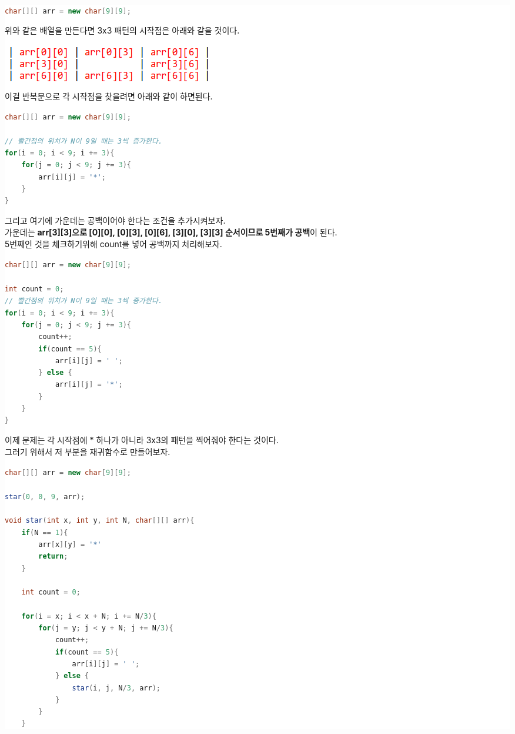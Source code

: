 ```java
char[][] arr = new char[9][9];
```  
위와 같은 배열을 만든다면 3x3 패턴의 시작점은 아래와 같을 것이다.  
![](/assets/images/cote/2447-arr.png)  
이걸 반복문으로 각 시작점을 찾을려면 아래와 같이 하면된다.
```java
char[][] arr = new char[9][9];

// 빨간점의 위치가 N이 9일 때는 3씩 증가한다.
for(i = 0; i < 9; i += 3){	
	for(j = 0; j < 9; j += 3){
		arr[i][j] = '*';
	}
}
```  
그리고 여기에 가운데는 공백이어야 한다는 조건을 추가시켜보자.  
가운데는 **arr[3][3]으로 [0][0], [0][3], [0][6], [3][0], [3][3] 순서이므로 5번째가 공백**이 된다.  
5번째인 것을 체크하기위해 count를 넣어 공백까지 처리해보자.  
```java
char[][] arr = new char[9][9];

int count = 0;
// 빨간점의 위치가 N이 9일 때는 3씩 증가한다.
for(i = 0; i < 9; i += 3){	
	for(j = 0; j < 9; j += 3){
		count++;
		if(count == 5){
			arr[i][j] = ' ';
		} else {
			arr[i][j] = '*';
		}
	}
}
```  
이제 문제는 각 시작점에 * 하나가 아니라 3x3의 패턴을 찍어줘야 한다는 것이다.  
그러기 위해서 저 부분을 재귀함수로 만들어보자.  
```java
char[][] arr = new char[9][9];

star(0, 0, 9, arr);

void star(int x, int y, int N, char[][] arr){
	if(N == 1){
		arr[x][y] = '*'
		return;
	}

	int count = 0;

	for(i = x; i < x + N; i += N/3){	
		for(j = y; j < y + N; j += N/3){
			count++;
			if(count == 5){
				arr[i][j] = ' ';
			} else {
				star(i, j, N/3, arr);
			}
		}
	}
```